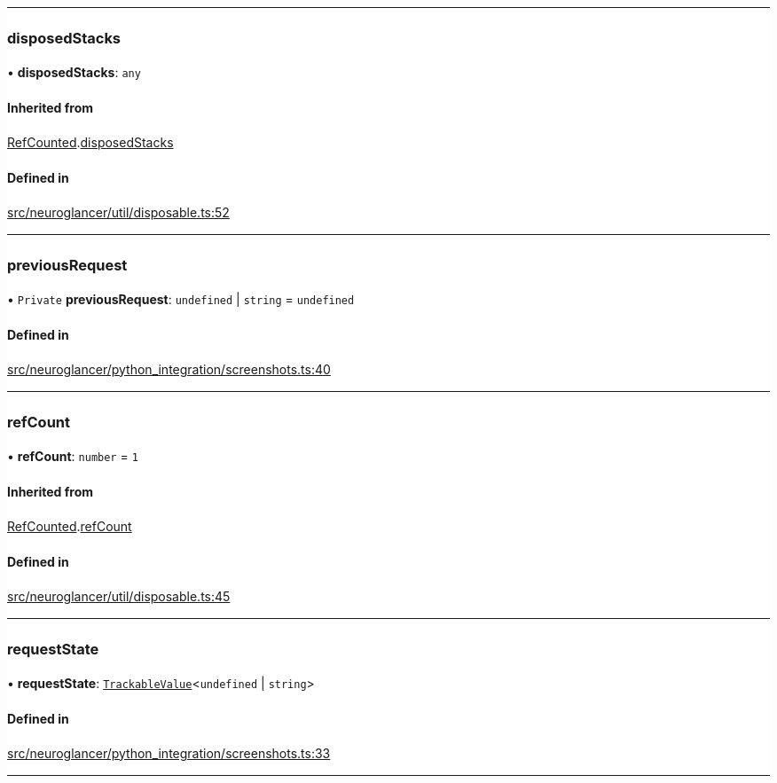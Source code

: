 ___

### disposedStacks

• **disposedStacks**: `any`

#### Inherited from

[RefCounted](neuroglancer_util_disposable.RefCounted.md).[disposedStacks](neuroglancer_util_disposable.RefCounted.md#disposedstacks)

#### Defined in

[src/neuroglancer/util/disposable.ts:52](https://github.com/ActiveBrainAtlas2/neuroglancer/blob/91617476/src/neuroglancer/util/disposable.ts#L52)

___

### previousRequest

• `Private` **previousRequest**: `undefined` \| `string` = `undefined`

#### Defined in

[src/neuroglancer/python_integration/screenshots.ts:40](https://github.com/ActiveBrainAtlas2/neuroglancer/blob/91617476/src/neuroglancer/python_integration/screenshots.ts#L40)

___

### refCount

• **refCount**: `number` = `1`

#### Inherited from

[RefCounted](neuroglancer_util_disposable.RefCounted.md).[refCount](neuroglancer_util_disposable.RefCounted.md#refcount)

#### Defined in

[src/neuroglancer/util/disposable.ts:45](https://github.com/ActiveBrainAtlas2/neuroglancer/blob/91617476/src/neuroglancer/util/disposable.ts#L45)

___

### requestState

• **requestState**: [`TrackableValue`](neuroglancer_trackable_value.TrackableValue.md)<`undefined` \| `string`\>

#### Defined in

[src/neuroglancer/python_integration/screenshots.ts:33](https://github.com/ActiveBrainAtlas2/neuroglancer/blob/91617476/src/neuroglancer/python_integration/screenshots.ts#L33)

___
